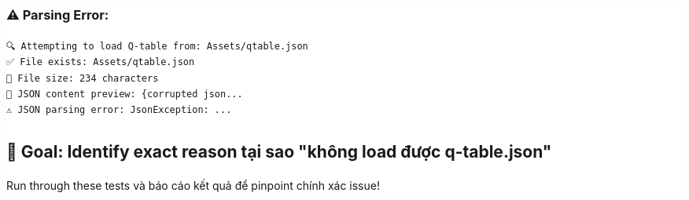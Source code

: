### ⚠️ Parsing Error:
```
🔍 Attempting to load Q-table from: Assets/qtable.json
✅ File exists: Assets/qtable.json
📄 File size: 234 characters
📝 JSON content preview: {corrupted json...
⚠️ JSON parsing error: JsonException: ...
```

## 🎯 Goal: Identify exact reason tại sao "không load được q-table.json"

Run through these tests và báo cáo kết quả để pinpoint chính xác issue!
